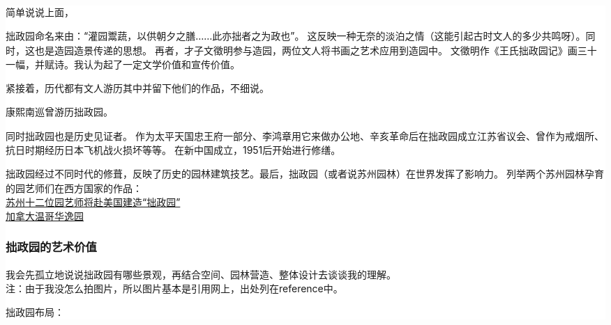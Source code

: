 简单说说上面，

拙政园命名来由：“灌园鬻蔬，以供朝夕之膳……此亦拙者之为政也”。
这反映一种无奈的淡泊之情（这能引起古时文人的多少共鸣呀）。同时，这也是造园造景传递的思想。
再者，才子文徵明参与造园，两位文人将书画之艺术应用到造园中。
文徵明作《王氏拙政园记》画三十一幅，并赋诗。我认为起了一定文学价值和宣传价值。

紧接着，历代都有文人游历其中并留下他们的作品，不细说。

康熙南巡曾游历拙政园。

同时拙政园也是历史见证者。
作为太平天国忠王府一部分、李鸿章用它来做办公地、辛亥革命后在拙政园成立江苏省议会、曾作为戒烟所、抗日时期经历日本飞机战火损坏等等。
在新中国成立，1951后开始进行修缮。

拙政园经过不同时代的修葺，反映了历史的园林建筑技艺。最后，拙政园（或者说苏州园林）在世界发挥了影响力。
列举两个苏州园林孕育的园艺师们在西方国家的作品：  
[苏州十二位园艺师将赴美国建造“拙政园”](http://www.huaxia.com/sh/shqy/2006/00422555.html)  
[加拿大温哥华逸园](http://www.chinaqw.com/node2/node2796/node2882/node2953/node2963/userobject6ai42370.html)

### 拙政园的艺术价值

我会先孤立地说说拙政园有哪些景观，再结合空间、园林营造、整体设计去谈谈我的理解。  
注：由于我没怎么拍图片，所以图片基本是引用网上，出处列在reference中。

拙政园布局：
